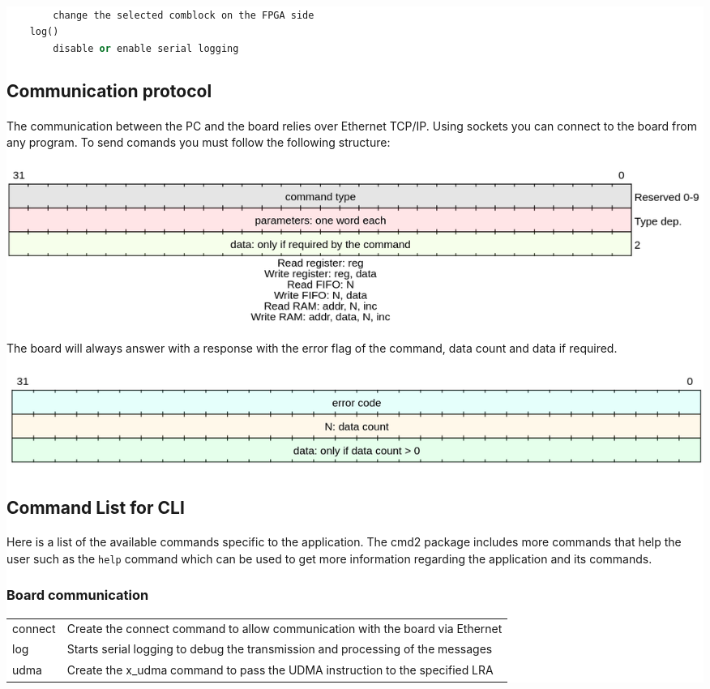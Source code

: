 ```Python
		change the selected comblock on the FPGA side
	log()
		disable or enable serial logging
```


## Communication protocol

The communication between the PC and the board relies over Ethernet TCP/IP.
Using sockets you can connect to the board from any program.
To send comands you must follow the following structure:

![Command request](img/request.png)

The board will always answer with a response with the error flag of the command, data count and data if required.

![Command response](img/response.png)

## Command List for CLI

Here is a list of the available commands specific to the application. The cmd2 package includes more commands that help the user such as the ```help``` command which can be used to get more information regarding the application and its commands.

### Board communication

|||
|-|-|
|connect|Create the connect command to allow communication with the board via Ethernet|
|log|Starts serial logging to debug the transmission and processing of the messages|
|udma|Create the x_udma command to pass the UDMA instruction to the specified LRA |
